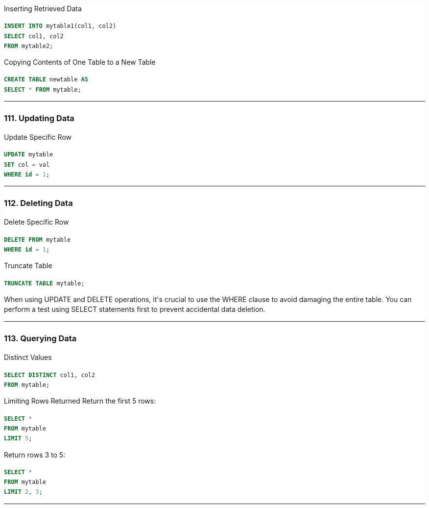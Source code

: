 Inserting Retrieved Data
```sql
INSERT INTO mytable1(col1, col2)
SELECT col1, col2
FROM mytable2;
```
Copying Contents of One Table to a New Table
```sql
CREATE TABLE newtable AS
SELECT * FROM mytable;
```
---
### **111. Updating Data**
Update Specific Row
```sql
UPDATE mytable
SET col = val
WHERE id = 1;
```
---
### **112. Deleting Data**
Delete Specific Row
```sql
DELETE FROM mytable
WHERE id = 1;
```
Truncate Table
```sql
TRUNCATE TABLE mytable;
```
When using UPDATE and DELETE operations, it's crucial to use the WHERE clause to avoid damaging the entire table. You can perform a test using SELECT statements first to prevent accidental data deletion.

---

### **113. Querying Data**
Distinct Values
```sql
SELECT DISTINCT col1, col2
FROM mytable;
```
Limiting Rows Returned
Return the first 5 rows:
```sql
SELECT *
FROM mytable
LIMIT 5;
```
Return rows 3 to 5:
```sql
SELECT *
FROM mytable
LIMIT 2, 3;
```
---
